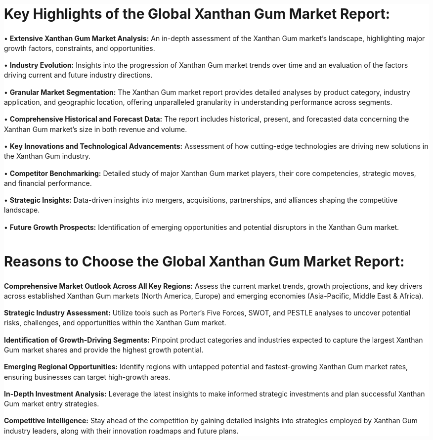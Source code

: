 # <strong>Key Highlights of the Global Xanthan Gum Market Report:</strong>

• <strong>Extensive Xanthan Gum Market Analysis:</strong> An in-depth assessment of the Xanthan Gum market’s landscape, highlighting major growth factors, constraints, and opportunities.

• <strong>Industry Evolution:</strong> Insights into the progression of Xanthan Gum market trends over time and an evaluation of the factors driving current and future industry directions.

• <strong>Granular Market Segmentation:</strong> The Xanthan Gum market report provides detailed analyses by product category, industry application, and geographic location, offering unparalleled granularity in understanding performance across segments.

• <strong>Comprehensive Historical and Forecast Data:</strong> The report includes historical, present, and forecasted data concerning the Xanthan Gum market’s size in both revenue and volume.

• <strong>Key Innovations and Technological Advancements:</strong> Assessment of how cutting-edge technologies are driving new solutions in the Xanthan Gum industry.

• <strong>Competitor Benchmarking:</strong> Detailed study of major Xanthan Gum market players, their core competencies, strategic moves, and financial performance.

• <strong>Strategic Insights:</strong> Data-driven insights into mergers, acquisitions, partnerships, and alliances shaping the competitive landscape.

• <strong>Future Growth Prospects:</strong> Identification of emerging opportunities and potential disruptors in the Xanthan Gum market.

# <strong>Reasons to Choose the Global Xanthan Gum Market Report:</strong>

<strong>Comprehensive Market Outlook Across All Key Regions:</strong>
Assess the current market trends, growth projections, and key drivers across established Xanthan Gum markets (North America, Europe) and emerging economies (Asia-Pacific, Middle East & Africa).

<strong>Strategic Industry Assessment:</strong>
Utilize tools such as Porter’s Five Forces, SWOT, and PESTLE analyses to uncover potential risks, challenges, and opportunities within the Xanthan Gum market.

<strong>Identification of Growth-Driving Segments:</strong>
Pinpoint product categories and industries expected to capture the largest Xanthan Gum market shares and provide the highest growth potential.

<strong>Emerging Regional Opportunities:</strong>
Identify regions with untapped potential and fastest-growing Xanthan Gum market rates, ensuring businesses can target high-growth areas.

<strong>In-Depth Investment Analysis:</strong>
Leverage the latest insights to make informed strategic investments and plan successful Xanthan Gum market entry strategies.

<strong>Competitive Intelligence:</strong>
Stay ahead of the competition by gaining detailed insights into strategies employed by Xanthan Gum industry leaders, along with their innovation roadmaps and future plans.
